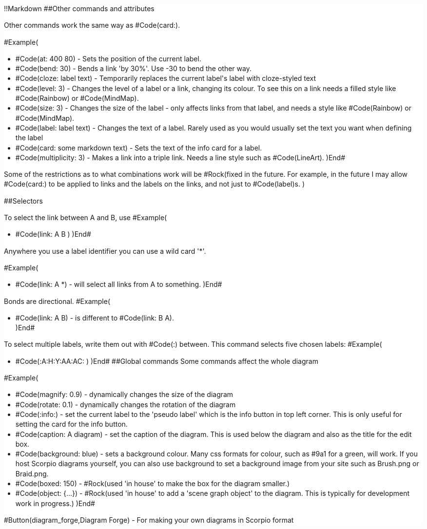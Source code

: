 ```Raw
```
!!Markdown
##Other commands and attributes

Other commands work the same way as #Code(card:).

#Example(
* #Code(at: 400 80) - Sets the position of the current label.
* #Code(bend: 30) - Bends a link 'by 30%'.  Use -30 to bend the other way.
* #Code(cloze: label text) - Temporarily replaces the current label's label with cloze-styled text
* #Code(level: 3) - Changes the level of a label or a link, changing its colour.  To see this on a link needs a filled style like #Code(Rainbow) or #Code(MindMap).
* #Code(size: 3) - Changes the size of the label - only affects links from that label, and needs a style like #Code(Rainbow) or #Code(MindMap).
* #Code(label: label text) - Changes the text of a label.  Rarely used as you would usually set the text you want when defining the label
* #Code(card: some markdown text) - Sets the text of the info card for a label.
* #Code(multiplicity: 3) - Makes a link into a triple link.  Needs a line style such as #Code(LineArt).
)End#

Some of the restrictions as to what combinations work will be #Rock(fixed in the future.  For example, in the future I may allow #Code(card:) to be applied to links and the labels on the links, and not just to #Code(label)s.  )

##Selectors

To select the link between A and B, use 
#Example(
* #Code(link: A B )
)End#

Anywhere you use a label identifier you can use a wild card '&ast;'.  

#Example(
* #Code(link: A &ast;) - will select all links from A to something.
)End#

Bonds are directional.
#Example(
* #Code(link: A B) - is different to #Code(link: B A).  
)End#

To select multiple labels, write them out with #Code(:) between.  This command selects five chosen labels:
#Example(
* #Code(:A:H:Y:AA:AC: )
)End#
##Global commands
Some commands affect the whole diagram

#Example(
* #Code(magnify: 0.9) - dynamically changes the size of the diagram
* #Code(rotate: 0.1) - dynamically changes the rotation of the diagram
* #Code(:info:) - set the current label to the 'pseudo label' which is the info button in top left corner.  This is only useful for setting the card for the info button.
* #Code(caption: A diagram) - set the caption of the diagram.  This is used below the diagram and also as the title for the edit box.
* #Code(background: blue) - sets a background colour. Many css formats for colour, such as #9a1 for a green, will work.  If you host Scorpio diagrams yourself, you can also use background to set a background image from your site such as Brush.png or Braid.png.
* #Code(boxed: 150) - #Rock(used 'in house' to make the box for the diagram smaller.)
* #Code(object: {...}) - #Rock(used 'in house' to add a 'scene graph object' to the diagram.  This is typically for development work in progress.)
)End#

 #Button(diagram_forge,Diagram Forge) - For making your own diagrams in Scorpio format